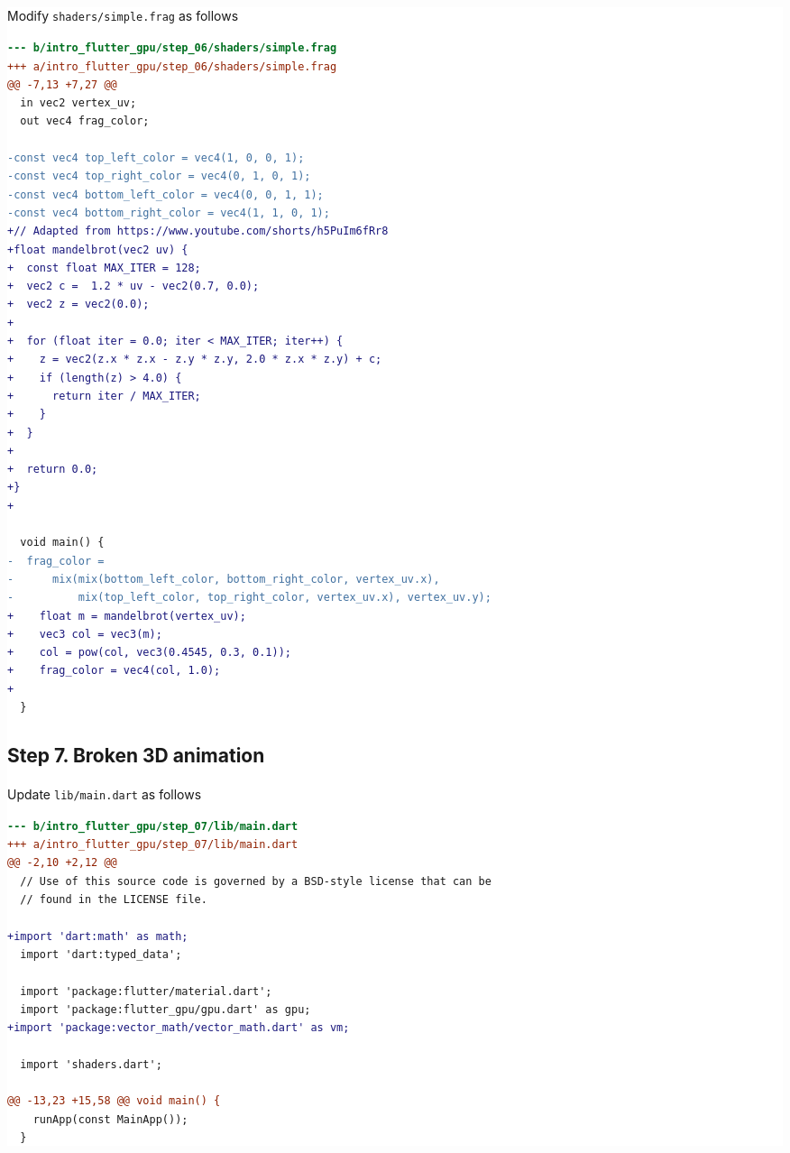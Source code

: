Modify `shaders/simple.frag` as follows

```diff
--- b/intro_flutter_gpu/step_06/shaders/simple.frag
+++ a/intro_flutter_gpu/step_06/shaders/simple.frag
@@ -7,13 +7,27 @@
  in vec2 vertex_uv;
  out vec4 frag_color;
  
-const vec4 top_left_color = vec4(1, 0, 0, 1);
-const vec4 top_right_color = vec4(0, 1, 0, 1);
-const vec4 bottom_left_color = vec4(0, 0, 1, 1);
-const vec4 bottom_right_color = vec4(1, 1, 0, 1);
+// Adapted from https://www.youtube.com/shorts/h5PuIm6fRr8
+float mandelbrot(vec2 uv) {
+  const float MAX_ITER = 128;
+  vec2 c =  1.2 * uv - vec2(0.7, 0.0);
+  vec2 z = vec2(0.0);
+
+  for (float iter = 0.0; iter < MAX_ITER; iter++) {
+    z = vec2(z.x * z.x - z.y * z.y, 2.0 * z.x * z.y) + c;
+    if (length(z) > 4.0) {
+      return iter / MAX_ITER;
+    }
+  }
+
+  return 0.0;
+}
+
  
  void main() {
-  frag_color =
-      mix(mix(bottom_left_color, bottom_right_color, vertex_uv.x),
-          mix(top_left_color, top_right_color, vertex_uv.x), vertex_uv.y);
+    float m = mandelbrot(vertex_uv);
+    vec3 col = vec3(m);
+    col = pow(col, vec3(0.4545, 0.3, 0.1));
+    frag_color = vec4(col, 1.0);
+
  }
```

## Step 7. Broken 3D animation

Update `lib/main.dart` as follows

```diff
--- b/intro_flutter_gpu/step_07/lib/main.dart
+++ a/intro_flutter_gpu/step_07/lib/main.dart
@@ -2,10 +2,12 @@
  // Use of this source code is governed by a BSD-style license that can be
  // found in the LICENSE file.
  
+import 'dart:math' as math;
  import 'dart:typed_data';
  
  import 'package:flutter/material.dart';
  import 'package:flutter_gpu/gpu.dart' as gpu;
+import 'package:vector_math/vector_math.dart' as vm;
  
  import 'shaders.dart';
  
@@ -13,23 +15,58 @@ void main() {
    runApp(const MainApp());
  }
```